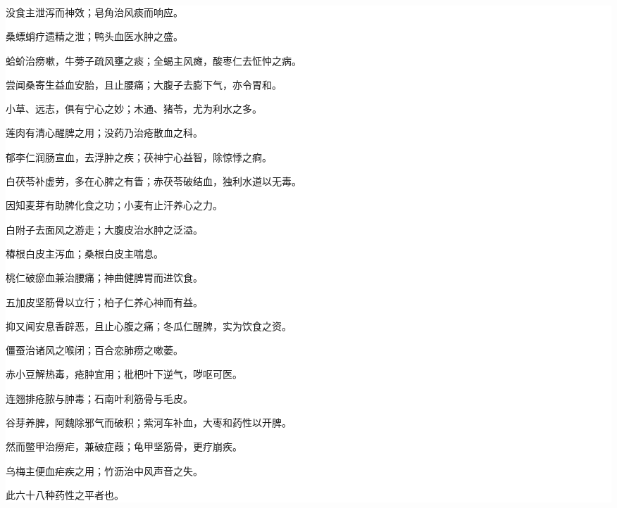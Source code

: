 没食主泄泻而神效；皂角治风痰而响应。

桑螵蛸疗遗精之泄；鸭头血医水肿之盛。

蛤蚧治痨嗽，牛蒡子疏风壅之痰；全蝎主风瘫，酸枣仁去怔忡之病。

尝闻桑寄生益血安胎，且止腰痛；大腹子去膨下气，亦令胃和。

小草、远志，俱有宁心之妙；木通、猪苓，尤为利水之多。

莲肉有清心醒脾之用；没药乃治疮散血之科。

郁李仁润肠宣血，去浮肿之疾；茯神宁心益智，除惊悸之痾。

白茯苓补虚劳，多在心脾之有眚；赤茯苓破结血，独利水道以无毒。

因知麦芽有助脾化食之功；小麦有止汗养心之力。

白附子去面风之游走；大腹皮治水肿之泛溢。

椿根白皮主泻血；桑根白皮主喘息。

桃仁破瘀血兼治腰痛；神曲健脾胃而进饮食。

五加皮坚筋骨以立行；柏子仁养心神而有益。

抑又闻安息香辟恶，且止心腹之痛；冬瓜仁醒脾，实为饮食之资。

僵蚕治诸风之喉闭；百合恋肺痨之嗽萎。

赤小豆解热毒，疮肿宜用；枇杷叶下逆气，哕呕可医。

连翘排疮脓与肿毒；石南叶利筋骨与毛皮。

谷芽养脾，阿魏除邪气而破积；紫河车补血，大枣和药性以开脾。

然而鳖甲治痨疟，兼破症葭；龟甲坚筋骨，更疗崩疾。

乌梅主便血疟疾之用；竹沥治中风声音之失。

此六十八种药性之平者也。